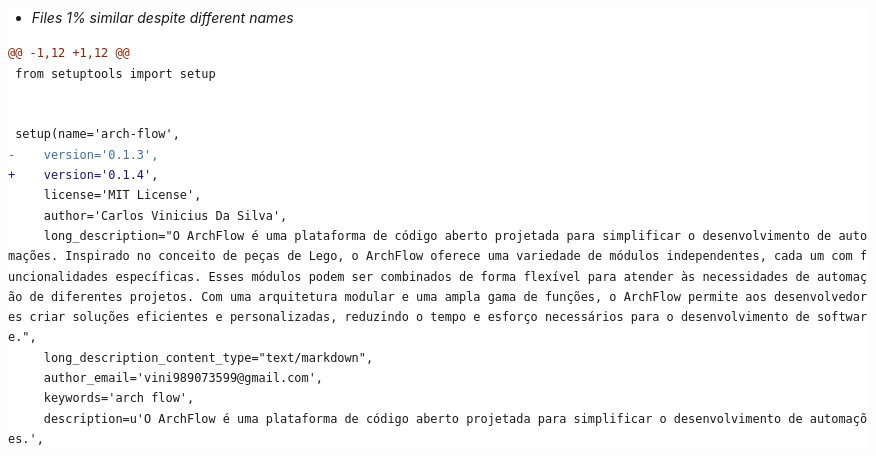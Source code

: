 * *Files 1% similar despite different names*

```diff
@@ -1,12 +1,12 @@
 from setuptools import setup
 
 
 setup(name='arch-flow',
-    version='0.1.3',
+    version='0.1.4',
     license='MIT License',
     author='Carlos Vinicius Da Silva',
     long_description="O ArchFlow é uma plataforma de código aberto projetada para simplificar o desenvolvimento de automações. Inspirado no conceito de peças de Lego, o ArchFlow oferece uma variedade de módulos independentes, cada um com funcionalidades específicas. Esses módulos podem ser combinados de forma flexível para atender às necessidades de automação de diferentes projetos. Com uma arquitetura modular e uma ampla gama de funções, o ArchFlow permite aos desenvolvedores criar soluções eficientes e personalizadas, reduzindo o tempo e esforço necessários para o desenvolvimento de software.",
     long_description_content_type="text/markdown",
     author_email='vini989073599@gmail.com',
     keywords='arch flow',
     description=u'O ArchFlow é uma plataforma de código aberto projetada para simplificar o desenvolvimento de automações.',
```

